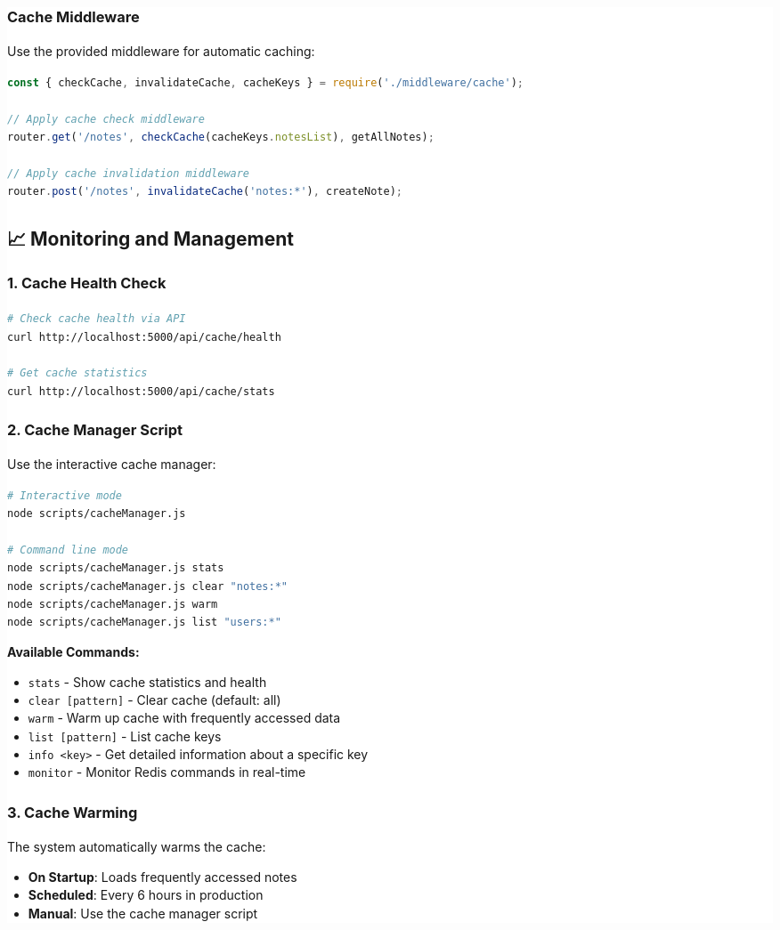 ### Cache Middleware

Use the provided middleware for automatic caching:

```javascript
const { checkCache, invalidateCache, cacheKeys } = require('./middleware/cache');

// Apply cache check middleware
router.get('/notes', checkCache(cacheKeys.notesList), getAllNotes);

// Apply cache invalidation middleware
router.post('/notes', invalidateCache('notes:*'), createNote);
```

## 📈 Monitoring and Management

### 1. Cache Health Check

```bash
# Check cache health via API
curl http://localhost:5000/api/cache/health

# Get cache statistics
curl http://localhost:5000/api/cache/stats
```

### 2. Cache Manager Script

Use the interactive cache manager:

```bash
# Interactive mode
node scripts/cacheManager.js

# Command line mode
node scripts/cacheManager.js stats
node scripts/cacheManager.js clear "notes:*"
node scripts/cacheManager.js warm
node scripts/cacheManager.js list "users:*"
```

**Available Commands:**
- `stats` - Show cache statistics and health
- `clear [pattern]` - Clear cache (default: all)
- `warm` - Warm up cache with frequently accessed data
- `list [pattern]` - List cache keys
- `info <key>` - Get detailed information about a specific key
- `monitor` - Monitor Redis commands in real-time

### 3. Cache Warming

The system automatically warms the cache:
- **On Startup**: Loads frequently accessed notes
- **Scheduled**: Every 6 hours in production
- **Manual**: Use the cache manager script
